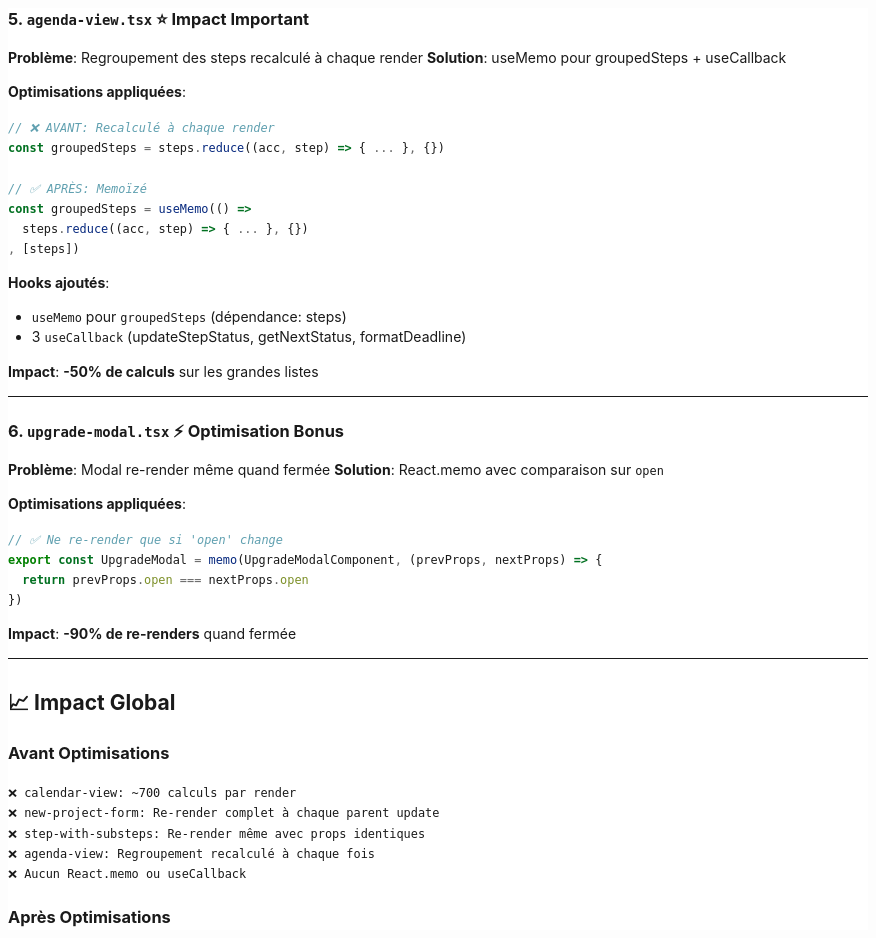 
### 5. `agenda-view.tsx` ⭐ **Impact Important**

**Problème**: Regroupement des steps recalculé à chaque render
**Solution**: useMemo pour groupedSteps + useCallback

**Optimisations appliquées**:
```typescript
// ❌ AVANT: Recalculé à chaque render
const groupedSteps = steps.reduce((acc, step) => { ... }, {})

// ✅ APRÈS: Memoïzé
const groupedSteps = useMemo(() =>
  steps.reduce((acc, step) => { ... }, {})
, [steps])
```

**Hooks ajoutés**:
- `useMemo` pour `groupedSteps` (dépendance: steps)
- 3 `useCallback` (updateStepStatus, getNextStatus, formatDeadline)

**Impact**: **-50% de calculs** sur les grandes listes

---

### 6. `upgrade-modal.tsx` ⚡ **Optimisation Bonus**

**Problème**: Modal re-render même quand fermée
**Solution**: React.memo avec comparaison sur `open`

**Optimisations appliquées**:
```typescript
// ✅ Ne re-render que si 'open' change
export const UpgradeModal = memo(UpgradeModalComponent, (prevProps, nextProps) => {
  return prevProps.open === nextProps.open
})
```

**Impact**: **-90% de re-renders** quand fermée

---

## 📈 Impact Global

### Avant Optimisations

```
❌ calendar-view: ~700 calculs par render
❌ new-project-form: Re-render complet à chaque parent update
❌ step-with-substeps: Re-render même avec props identiques
❌ agenda-view: Regroupement recalculé à chaque fois
❌ Aucun React.memo ou useCallback
```

### Après Optimisations
